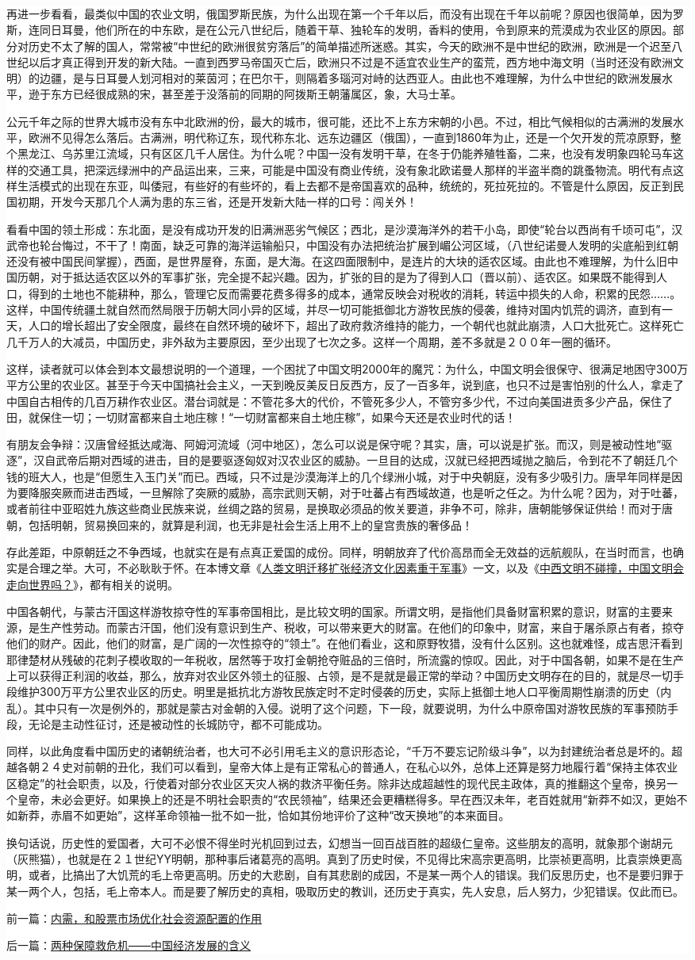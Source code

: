 再进一步看看，最类似中国的农业文明，俄国罗斯民族，为什么出现在第一个千年以后，而没有出现在千年以前呢？原因也很简单，因为罗斯，连同日耳曼，他们所在的中东欧，是在公元八世纪后，随着干草、独轮车的发明，香料的使用，令到原来的荒漠成为农业区的原因。部分对历史不太了解的国人，常常被“中世纪的欧洲很贫穷落后”的简单描述所迷惑。其实，今天的欧洲不是中世纪的欧洲，欧洲是一个迟至八世纪以后才真正得到开发的新大陆。一直到西罗马帝国灭亡后，欧洲只不过是不适宜农业生产的蛮荒，西方地中海文明（当时还没有欧洲文明）的边疆，是与日耳曼人划河相对的莱茵河；在巴尔干，则隔着多瑙河对峙的达西亚人。由此也不难理解，为什么中世纪的欧洲发展水平，逊于东方已经很成熟的宋，甚至差于没落前的同期的阿拨斯王朝藩属区，象，大马士革。

公元千年之际的世界大城市没有东中北欧洲的份，最大的城市，很可能，还比不上东方宋朝的小邑。不过，相比气候相似的古满洲的发展水平，欧洲不见得怎么落后。古满洲，明代称辽东，现代称东北、远东边疆区（俄国），一直到1860年为止，还是一个欠开发的荒凉原野，整个黑龙江、乌苏里江流域，只有区区几千人居住。为什么呢？中国一没有发明干草，在冬于仍能养殖牲畜，二来，也没有发明象四轮马车这样的交通工具，把深远绿洲中的产品运出来，三来，可能是中国没有商业传统，没有象北欧诺曼人那样的半盗半商的跳蚤物流。明代有点这样生活模式的出现在东亚，叫倭冠，有些好的有些坏的，看上去都不是帝国喜欢的品种，统统的，死拉死拉的。不管是什么原因，反正到民国初期，开发今天那几个人满为患的东三省，还是开发新大陆一样的口号：闯关外！

看看中国的领土形成：东北面，是没有成功开发的旧满洲恶劣气候区；西北，是沙漠海洋外的若干小岛，即使“轮台以西尚有千顷可屯”，汉武帝也轮台悔过，不干了！南面，缺乏可靠的海洋运输船只，中国没有办法把统治扩展到嵋公河区域，（八世纪诺曼人发明的尖底船到红朝还没有被中国民间掌握），西面，是世界屋脊，东面，是大海。在这四面限制中，是连片的大块的适农区域。由此也不难理解，为什么旧中国历朝，对于抵达适农区以外的军事扩张，完全提不起兴趣。因为，扩张的目的是为了得到人口（晋以前）、适农区。如果既不能得到人口，得到的土地也不能耕种，那么，管理它反而需要花费多得多的成本，通常反映会对税收的消耗，转运中损失的人命，积累的民怨……。这样，中国传统疆土就自然而然局限于历朝大同小异的区域，并尽一切可能抵御北方游牧民族的侵袭，维持对国内饥荒的调济，直到有一天，人口的增长超出了安全限度，最终在自然环境的破坏下，超出了政府救济维持的能力，一个朝代也就此崩溃，人口大批死亡。这样死亡几千万人的大减员，中国历史，非外敌为主要原因，至少出现了七次之多。这样一个周期，差不多就是２００年一圈的循环。

这样，读者就可以体会到本文最想说明的一个道理，一个困扰了中国文明2000年的魔咒：为什么，中国文明会很保守、很满足地困守300万平方公里的农业区。甚至于今天中国搞社会主义，一天到晚反美反日反西方，反了一百多年，说到底，也只不过是害怕别的什么人，拿走了中国自古相传的几百万耕作农业区。潜台词就是：不管花多大的代价，不管死多少人，不管穷多少代，不过向美国进贡多少产品，保住了田，就保住一切；一切财富都来自土地庄稼！“一切财富都来自土地庄稼”，如果今天还是农业时代的话！

有朋友会争辩：汉唐曾经抵达咸海、阿姆河流域（河中地区），怎么可以说是保守呢？其实，唐，可以说是扩张。而汉，则是被动性地“驱逐”，汉自武帝后期对西域的进击，目的是要驱逐匈奴对汉农业区的威胁。一旦目的达成，汉就已经把西域抛之脑后，令到花不了朝廷几个钱的班大人，也是“但愿生入玉门关”而已。西域，只不过是沙漠海洋上的几个绿洲小城，对于中央朝庭，没有多少吸引力。唐早年同样是因为要降服突厥而进击西域，一旦解除了突厥的威胁，高宗武则天朝，对于吐蕃占有西域故道，也是听之任之。为什么呢？因为，对于吐蕃，或者前往中亚昭姓九族这些商业民族来说，丝绸之路的贸易，是换取必须品的攸关要道，非争不可，除非，唐朝能够保证供给！而对于唐朝，包括明朝，贸易换回来的，就算是利润，也无非是社会生活上用不上的皇宫贵族的奢侈品！

存此差距，中原朝廷之不争西域，也就实在是有点真正爱国的成份。同样，明朝放弃了代价高昂而全无效益的远航舰队，在当时而言，也确实是合理之举。大可，不必耿耿于怀。在本博文章《[人类文明迁移扩张经济文化因素重于军事](../../../2008/9/27/太空轨道上的面子工程.md)》一文，以及《[中西文明不碰撞，中国文明会走向世界吗？](../../../2008/11/17/中西文明不碰撞，中国文明会走向世界吗？.md)》，都有相关的说明。

中国各朝代，与蒙古汗国这样游牧掠夺性的军事帝国相比，是比较文明的国家。所谓文明，是指他们具备财富积累的意识，财富的主要来源，是生产性劳动。而蒙古汗国，他们没有意识到生产、税收，可以带来更大的财富。在他们的印象中，财富，来自于屠杀原占有者，掠夺他们的财产。因此，他们的财富，是广阔的一次性掠夺的“领土”。在他们看业，这和原野牧猎，没有什么区别。这也就难怪，成吉思汗看到耶律楚材从残破的花刺子模收取的一年税收，居然等于攻打金朝抢夺赃品的三倍时，所流露的惊叹。因此，对于中国各朝，如果不是在生产上可以获得正利润的收益，那么，放弃对农业区外领土的征服、占领，是不是就是最正常的举动？中国历史文明存在的目的，就是尽一切手段维护300万平方公里农业区的历史。明里是抵抗北方游牧民族定时不定时侵袭的历史，实际上抵御土地人口平衡周期性崩溃的历史（内乱）。其中只有一次是例外的，那就是蒙古对金朝的入侵。说明了这个问题，下一段，就要说明，为什么中原帝国对游牧民族的军事预防手段，无论是主动性征讨，还是被动性的长城防守，都不可能成功。

同样，以此角度看中国历史的诸朝统治者，也大可不必引用毛主义的意识形态论，“千万不要忘记阶级斗争”，以为封建统治者总是坏的。超越各朝２４史对前朝的丑化，我们可以看到，皇帝大体上是有正常私心的普通人，在私心以外，总体上还算是努力地履行着“保持主体农业区稳定”的社会职责，以及，行使着对部分农业区天灾人祸的救济平衡任务。除非达成超越性的现代民主政体，真的推翻这个皇帝，换另一个皇帝，未必会更好。如果换上的还是不明社会职责的“农民领袖”，结果还会更糟糕得多。早在西汉未年，老百姓就用“新莽不如汉，更始不如新莽，赤眉不如更始”，这样革命领袖一批不如一批，恰如其份地评价了这种“改天换地”的本来面目。

换句话说，历史性的爱国者，大可不必恨不得坐时光机回到过去，幻想当一回百战百胜的超级仁皇帝。这些朋友的高明，就象那个谢胡元（灰熊猫），也就是在２１世纪YY明朝，那种事后诸葛亮的高明。真到了历史时侯，不见得比宋高宗更高明，比崇祯更高明，比袁崇焕更高明，或者，比搞出了大饥荒的毛上帝更高明。历史的大悲剧，自有其悲剧的成因，不是某一两个人的错误。我们反思历史，也不是要归罪于某一两个人，包括，毛上帝本人。而是要了解历史的真相，吸取历史的教训，还历史于真实，先人安息，后人努力，少犯错误。仅此而已。



前一篇：[内需，和股票市场优化社会资源配置的作用](../../../2008/11/20/内需，和股票市场优化社会资源配置的作用.md)

后一篇：[两种保障救危机——中国经济发展的含义](../../../2008/11/21/两种保障救危机——中国经济发展的含义.md)